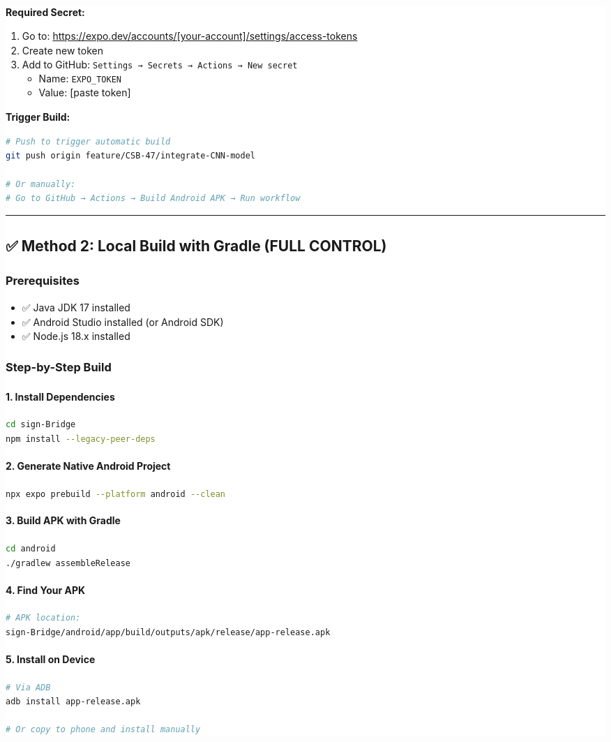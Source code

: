 **Required Secret:**
1. Go to: https://expo.dev/accounts/[your-account]/settings/access-tokens
2. Create new token
3. Add to GitHub: `Settings → Secrets → Actions → New secret`
   - Name: `EXPO_TOKEN`
   - Value: [paste token]

**Trigger Build:**
```bash
# Push to trigger automatic build
git push origin feature/CSB-47/integrate-CNN-model

# Or manually:
# Go to GitHub → Actions → Build Android APK → Run workflow
```

---

## ✅ Method 2: Local Build with Gradle (FULL CONTROL)

### Prerequisites
- ✅ Java JDK 17 installed
- ✅ Android Studio installed (or Android SDK)
- ✅ Node.js 18.x installed

### Step-by-Step Build

#### 1. Install Dependencies
```bash
cd sign-Bridge
npm install --legacy-peer-deps
```

#### 2. Generate Native Android Project
```bash
npx expo prebuild --platform android --clean
```

#### 3. Build APK with Gradle
```bash
cd android
./gradlew assembleRelease
```

#### 4. Find Your APK
```bash
# APK location:
sign-Bridge/android/app/build/outputs/apk/release/app-release.apk
```

#### 5. Install on Device
```bash
# Via ADB
adb install app-release.apk

# Or copy to phone and install manually
```
